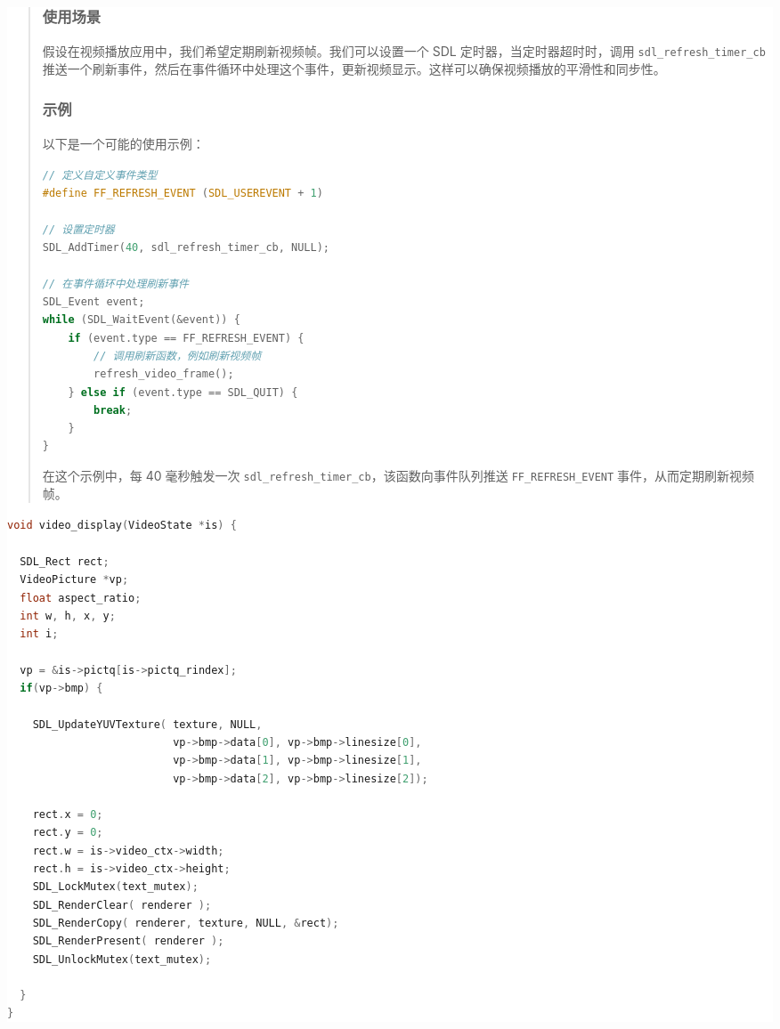 >
> ### 使用场景
> 假设在视频播放应用中，我们希望定期刷新视频帧。我们可以设置一个 SDL 定时器，当定时器超时时，调用 `sdl_refresh_timer_cb` 推送一个刷新事件，然后在事件循环中处理这个事件，更新视频显示。这样可以确保视频播放的平滑性和同步性。
>
> ### 示例
> 以下是一个可能的使用示例：
>
> ```c
> // 定义自定义事件类型
> #define FF_REFRESH_EVENT (SDL_USEREVENT + 1)
> 
> // 设置定时器
> SDL_AddTimer(40, sdl_refresh_timer_cb, NULL);
> 
> // 在事件循环中处理刷新事件
> SDL_Event event;
> while (SDL_WaitEvent(&event)) {
>     if (event.type == FF_REFRESH_EVENT) {
>         // 调用刷新函数，例如刷新视频帧
>         refresh_video_frame();
>     } else if (event.type == SDL_QUIT) {
>         break;
>     }
> }
> ```
>
> 在这个示例中，每 40 毫秒触发一次 `sdl_refresh_timer_cb`，该函数向事件队列推送 `FF_REFRESH_EVENT` 事件，从而定期刷新视频帧。

```c
void video_display(VideoState *is) {

  SDL_Rect rect;
  VideoPicture *vp;
  float aspect_ratio;
  int w, h, x, y;
  int i;

  vp = &is->pictq[is->pictq_rindex];
  if(vp->bmp) {

    SDL_UpdateYUVTexture( texture, NULL,
                          vp->bmp->data[0], vp->bmp->linesize[0],
                          vp->bmp->data[1], vp->bmp->linesize[1],
                          vp->bmp->data[2], vp->bmp->linesize[2]);

    rect.x = 0;
    rect.y = 0;
    rect.w = is->video_ctx->width;
    rect.h = is->video_ctx->height;
    SDL_LockMutex(text_mutex);
    SDL_RenderClear( renderer );
    SDL_RenderCopy( renderer, texture, NULL, &rect);
    SDL_RenderPresent( renderer );
    SDL_UnlockMutex(text_mutex);

  }
}
```
